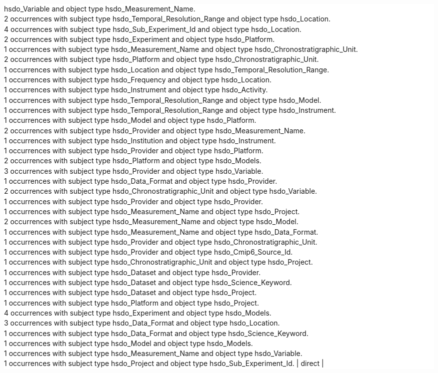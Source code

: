hsdo_Variable and object type hsdo_Measurement_Name.<br/>2 occurrences with subject type hsdo_Temporal_Resolution_Range and object type hsdo_Location.<br/>4 occurrences with subject type hsdo_Sub_Experiment_Id and object type hsdo_Location.<br/>2 occurrences with subject type hsdo_Experiment and object type hsdo_Platform.<br/>1 occurrences with subject type hsdo_Measurement_Name and object type hsdo_Chronostratigraphic_Unit.<br/>2 occurrences with subject type hsdo_Platform and object type hsdo_Chronostratigraphic_Unit.<br/>1 occurrences with subject type hsdo_Location and object type hsdo_Temporal_Resolution_Range.<br/>1 occurrences with subject type hsdo_Frequency and object type hsdo_Location.<br/>1 occurrences with subject type hsdo_Instrument and object type hsdo_Activity.<br/>1 occurrences with subject type hsdo_Temporal_Resolution_Range and object type hsdo_Model.<br/>1 occurrences with subject type hsdo_Temporal_Resolution_Range and object type hsdo_Instrument.<br/>1 occurrences with subject type hsdo_Model and object type hsdo_Platform.<br/>2 occurrences with subject type hsdo_Provider and object type hsdo_Measurement_Name.<br/>1 occurrences with subject type hsdo_Institution and object type hsdo_Instrument.<br/>1 occurrences with subject type hsdo_Provider and object type hsdo_Platform.<br/>2 occurrences with subject type hsdo_Platform and object type hsdo_Models.<br/>3 occurrences with subject type hsdo_Provider and object type hsdo_Variable.<br/>1 occurrences with subject type hsdo_Data_Format and object type hsdo_Provider.<br/>2 occurrences with subject type hsdo_Chronostratigraphic_Unit and object type hsdo_Variable.<br/>1 occurrences with subject type hsdo_Provider and object type hsdo_Provider.<br/>1 occurrences with subject type hsdo_Measurement_Name and object type hsdo_Project.<br/>2 occurrences with subject type hsdo_Measurement_Name and object type hsdo_Model.<br/>1 occurrences with subject type hsdo_Measurement_Name and object type hsdo_Data_Format.<br/>1 occurrences with subject type hsdo_Provider and object type hsdo_Chronostratigraphic_Unit.<br/>1 occurrences with subject type hsdo_Provider and object type hsdo_Cmip6_Source_Id.<br/>1 occurrences with subject type hsdo_Chronostratigraphic_Unit and object type hsdo_Project.<br/>1 occurrences with subject type hsdo_Dataset and object type hsdo_Provider.<br/>1 occurrences with subject type hsdo_Dataset and object type hsdo_Science_Keyword.<br/>1 occurrences with subject type hsdo_Dataset and object type hsdo_Project.<br/>1 occurrences with subject type hsdo_Platform and object type hsdo_Project.<br/>4 occurrences with subject type hsdo_Experiment and object type hsdo_Models.<br/>3 occurrences with subject type hsdo_Data_Format and object type hsdo_Location.<br/>1 occurrences with subject type hsdo_Data_Format and object type hsdo_Science_Keyword.<br/>1 occurrences with subject type hsdo_Model and object type hsdo_Models.<br/>1 occurrences with subject type hsdo_Measurement_Name and object type hsdo_Variable.<br/>1 occurrences with subject type hsdo_Project and object type hsdo_Sub_Experiment_Id. | direct |